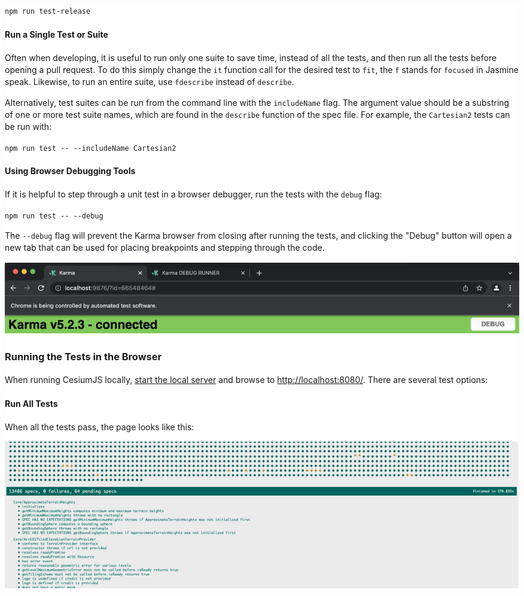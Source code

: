 `npm run test-release`

#### Run a Single Test or Suite

Often when developing, it is useful to run only one suite to save time, instead of all the tests, and then run all the tests before opening a pull request. To do this simply change the `it` function call for the desired test to `fit`, the `f` stands for `focused` in Jasmine speak. Likewise, to run an entire suite, use `fdescribe` instead of `describe`.

Alternatively, test suites can be run from the command line with the `includeName` flag. The argument value should be a substring of one or more test suite names, which are found in the `describe` function of the spec file. For example, the `Cartesian2` tests can be run with:

`npm run test -- --includeName Cartesian2`

#### Using Browser Debugging Tools

If it is helpful to step through a unit test in a browser debugger, run the tests with the `debug` flag:

`npm run test -- --debug`

The `--debug` flag will prevent the Karma browser from closing after running the tests, and clicking the "Debug" button will open a new tab that can be used for placing breakpoints and stepping through the code.

![Karma](8.jpg)

### Running the Tests in the Browser

When running CesiumJS locally, [start the local server](https://github.com/CesiumGS/cesium/tree/main/Documentation/Contributors/BuildGuide#build-the-code) and browse to [http://localhost:8080/](http://localhost:8080/). There are several test options:

#### Run All Tests

When all the tests pass, the page looks like this:

![Browser tests when all pass](browser-all.png)
